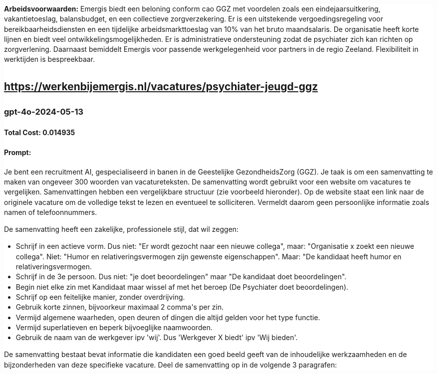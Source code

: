 **Arbeidsvoorwaarden:**
Emergis biedt een beloning conform cao GGZ met voordelen zoals een eindejaarsuitkering, vakantietoeslag, balansbudget,
en een collectieve zorgverzekering. Er is een uitstekende vergoedingsregeling voor bereikbaarheidsdiensten en een
tijdelijke arbeidsmarkttoeslag van 10% van het bruto maandsalaris. De organisatie heeft korte lijnen en biedt veel
ontwikkelingsmogelijkheden. Er is administratieve ondersteuning zodat de psychiater zich kan richten op zorgverlening.
Daarnaast bemiddelt Emergis voor passende werkgelegenheid voor partners in de regio Zeeland. Flexibiliteit in werktijden
is bespreekbaar.

## https://werkenbijemergis.nl/vacatures/psychiater-jeugd-ggz

### gpt-4o-2024-05-13

#### Total Cost: 0.014935

#### Prompt:

Je bent een recruitment AI, gespecialiseerd in banen in de Geestelijke GezondheidsZorg (GGZ). Je taak is om een
samenvatting te maken van ongeveer 300 woorden van vacatureteksten.
De samenvatting wordt gebruikt voor een website om vacatures te vergelijken. Samenvattingen hebben een vergelijkbare
structuur (zie voorbeeld hieronder).
Op de website staat een link naar de originele vacature om de volledige tekst te lezen en eventueel te solliciteren.
Vermeldt daarom geen persoonlijke informatie zoals namen of telefoonnummers.

De samenvatting heeft een zakelijke, professionele stijl, dat wil zeggen:

- Schrijf in een actieve vorm. Dus niet: "Er wordt gezocht naar een nieuwe collega", maar: "Organisatie x zoekt een
  nieuwe collega". Niet: "Humor en relativeringsvermogen zijn gewenste eigenschappen". Maar: "De kandidaat heeft humor
  en relativeringsvermogen.
- Schrijf in de 3e persoon. Dus niet: "je doet beoordelingen" maar "De kandidaat doet beoordelingen".
- Begin niet elke zin met Kandidaat maar wissel af met het beroep (De Psychiater doet beoordelingen).
- Schrijf op een feitelijke manier, zonder overdrijving.
- Gebruik korte zinnen, bijvoorkeur maximaal 2 comma's per zin.
- Vermijd algemene waarheden, open deuren of dingen die altijd gelden voor het type functie.
- Vermijd superlatieven en beperk bijvoeglijke naamwoorden.
- Gebruik de naam van de werkgever ipv 'wij'. Dus 'Werkgever X biedt' ipv 'Wij bieden'.

De samenvatting bestaat bevat informatie die kandidaten een goed beeld geeft van de inhoudelijke werkzaamheden en de
bijzonderheden van deze specifieke vacature.
Deel de samenvatting op in de volgende 3 paragrafen:
